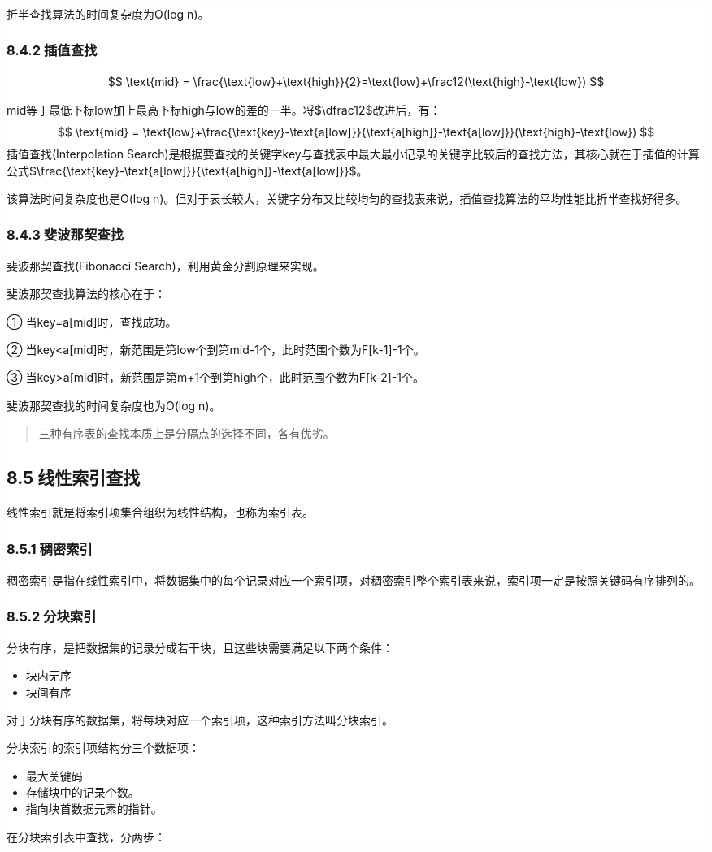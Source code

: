 折半查找算法的时间复杂度为O(log n)。

### 8.4.2 插值查找

$$
\text{mid} = \frac{\text{low}+\text{high}}{2}=\text{low}+\frac12(\text{high}-\text{low})
$$

mid等于最低下标low加上最高下标high与low的差的一半。将$\dfrac12$改进后，有：
$$
\text{mid} = \text{low}+\frac{\text{key}-\text{a[low]}}{\text{a[high]}-\text{a[low]}}(\text{high}-\text{low})
$$
插值查找(Interpolation Search)是根据要查找的关键字key与查找表中最大最小记录的关键字比较后的查找方法，其核心就在于插值的计算公式$\frac{\text{key}-\text{a[low]}}{\text{a[high]}-\text{a[low]}}$。

该算法时间复杂度也是O(log n)。但对于表长较大，关键字分布又比较均匀的查找表来说，插值查找算法的平均性能比折半查找好得多。

### 8.4.3 斐波那契查找

斐波那契查找(Fibonacci Search)，利用黄金分割原理来实现。

斐波那契查找算法的核心在于：

① 当key=a[mid]时，查找成功。

② 当key<a[mid]时，新范围是第low个到第mid-1个，此时范围个数为F[k-1]-1个。

③ 当key>a[mid]时，新范围是第m+1个到第high个，此时范围个数为F[k-2]-1个。

斐波那契查找的时间复杂度也为O(log n)。

> 三种有序表的查找本质上是分隔点的选择不同，各有优劣。

## 8.5 线性索引查找

线性索引就是将索引项集合组织为线性结构，也称为索引表。

### 8.5.1 稠密索引

稠密索引是指在线性索引中，将数据集中的每个记录对应一个索引项，对稠密索引整个索引表来说，索引项一定是按照关键码有序排列的。

### 8.5.2 分块索引

分块有序，是把数据集的记录分成若干块，且这些块需要满足以下两个条件：

- 块内无序
- 块间有序

对于分块有序的数据集，将每块对应一个索引项，这种索引方法叫分块索引。

分块索引的索引项结构分三个数据项：

- 最大关键码
- 存储块中的记录个数。
- 指向块首数据元素的指针。

在分块索引表中查找，分两步：
